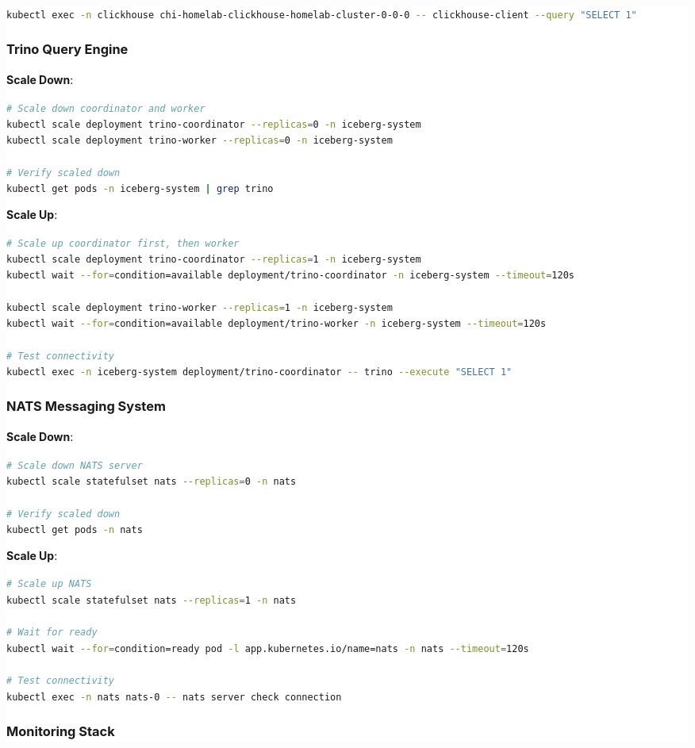 ```bash
kubectl exec -n clickhouse chi-homelab-clickhouse-homelab-cluster-0-0-0 -- clickhouse-client --query "SELECT 1"
```

### Trino Query Engine

**Scale Down**:
```bash
# Scale down coordinator and worker
kubectl scale deployment trino-coordinator --replicas=0 -n iceberg-system
kubectl scale deployment trino-worker --replicas=0 -n iceberg-system

# Verify scaled down
kubectl get pods -n iceberg-system | grep trino
```

**Scale Up**:
```bash
# Scale up coordinator first, then worker
kubectl scale deployment trino-coordinator --replicas=1 -n iceberg-system
kubectl wait --for=condition=available deployment/trino-coordinator -n iceberg-system --timeout=120s

kubectl scale deployment trino-worker --replicas=1 -n iceberg-system
kubectl wait --for=condition=available deployment/trino-worker -n iceberg-system --timeout=120s

# Test connectivity
kubectl exec -n iceberg-system deployment/trino-coordinator -- trino --execute "SELECT 1"
```

### NATS Messaging System

**Scale Down**:
```bash
# Scale down NATS server
kubectl scale statefulset nats --replicas=0 -n nats

# Verify scaled down
kubectl get pods -n nats
```

**Scale Up**:
```bash
# Scale up NATS
kubectl scale statefulset nats --replicas=1 -n nats

# Wait for ready
kubectl wait --for=condition=ready pod -l app.kubernetes.io/name=nats -n nats --timeout=120s

# Test connectivity
kubectl exec -n nats nats-0 -- nats server check connection
```

### Monitoring Stack
